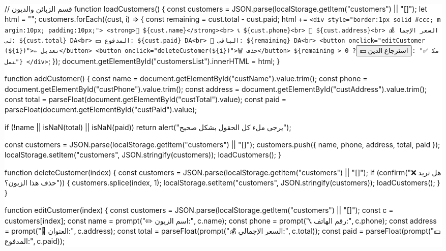 // قسم الزبائن والديون
function loadCustomers() {
  const customers = JSON.parse(localStorage.getItem("customers") || "[]");
  let html = "";
  customers.forEach((cust, i) => {
    const remaining = cust.total - cust.paid;
    html += `
      <div style="border:1px solid #ccc; margin:10px; padding:10px;">
        <strong>👤 ${cust.name}</strong><br>
        📞 ${cust.phone}<br>
        📍 ${cust.address}<br>
        💰 السعر الإجمالي: ${cust.total} DA<br>
        💵 المدفوع: ${cust.paid} DA<br>
        🧾 الباقي: ${remaining} DA<br>
        <button onclick="editCustomer(${i})">✏️ تعديل</button>
        <button onclick="deleteCustomer(${i})">🗑️ حذف</button>
        ${remaining > 0 ? `<button onclick="recoverDebt(${i})">💵 استرجاع الدين</button>` : "✅ مكتمل"}
      </div>
    `;
  });
  document.getElementById("customersList").innerHTML = html;
}

function addCustomer() {
  const name = document.getElementById("custName").value.trim();
  const phone = document.getElementById("custPhone").value.trim();
  const address = document.getElementById("custAddress").value.trim();
  const total = parseFloat(document.getElementById("custTotal").value);
  const paid = parseFloat(document.getElementById("custPaid").value);

  if (!name || isNaN(total) || isNaN(paid)) return alert("يرجى ملء كل الحقول بشكل صحيح");

  const customers = JSON.parse(localStorage.getItem("customers") || "[]");
  customers.push({ name, phone, address, total, paid });
  localStorage.setItem("customers", JSON.stringify(customers));
  loadCustomers();
}

function deleteCustomer(index) {
  const customers = JSON.parse(localStorage.getItem("customers") || "[]");
  if (confirm("❌ هل تريد حذف هذا الزبون؟")) {
    customers.splice(index, 1);
    localStorage.setItem("customers", JSON.stringify(customers));
    loadCustomers();
  }
}

function editCustomer(index) {
  const customers = JSON.parse(localStorage.getItem("customers") || "[]");
  const c = customers[index];
  const name = prompt("✏️ اسم الزبون:", c.name);
  const phone = prompt("📞 رقم الهاتف:", c.phone);
  const address = prompt("📍 العنوان:", c.address);
  const total = parseFloat(prompt("💰 السعر الإجمالي:", c.total));
  const paid = parseFloat(prompt("💵 المدفوع:", c.paid));

